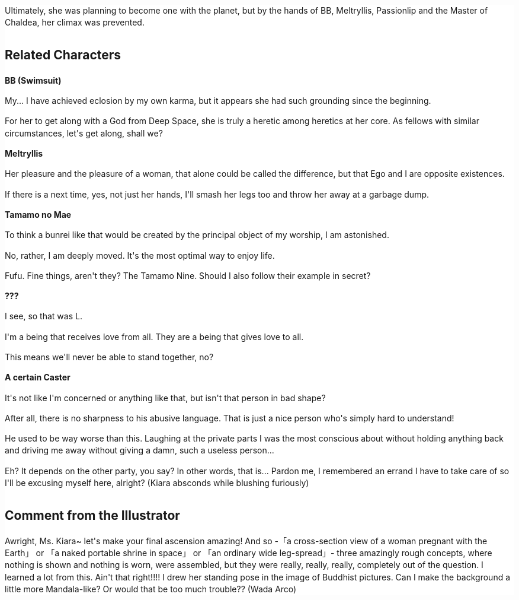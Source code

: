 Ultimately, she was planning to become one with the planet, but by the hands of BB, Meltryllis, Passionlip and the Master of Chaldea, her climax was prevented.

## Related Characters

**BB (Swimsuit)**

My... I have achieved eclosion by my own karma, but it appears she had such grounding since the beginning.

For her to get along with a God from Deep Space, she is truly a heretic among heretics at her core. As fellows with similar circumstances, let's get along, shall we?

**Meltryllis**

Her pleasure and the pleasure of a woman, that alone could be called the difference, but that Ego and I are opposite existences.

If there is a next time, yes, not just her hands, I'll smash her legs too and throw her away at a garbage dump.

**Tamamo no Mae**

To think a bunrei like that would be created by the principal object of my worship, I am astonished.

No, rather, I am deeply moved. It's the most optimal way to enjoy life.

Fufu. Fine things, aren't they? The Tamamo Nine. Should I also follow their example in secret?

**???**

I see, so that was L.

I'm a being that receives love from all. They are a being that gives love to all.

This means we'll never be able to stand together, no?

**A certain Caster**

It's not like I'm concerned or anything like that, but isn't that person in bad shape?

After all, there is no sharpness to his abusive language. That is just a nice person who's simply hard to understand!

He used to be way worse than this. Laughing at the private parts I was the most conscious about without holding anything back and driving me away without giving a damn, such a useless person...

Eh? It depends on the other party, you say? In other words, that is... Pardon me, I remembered an errand I have to take care of so I'll be excusing myself here, alright? (Kiara absconds while blushing furiously)

## Comment from the Illustrator

Awright, Ms. Kiara~ let's make your final ascension amazing! And so -「a cross-section view of a woman pregnant with the Earth」 or 「a naked portable shrine in space」 or 「an ordinary wide leg-spread」- three amazingly rough concepts, where nothing is shown and nothing is worn, were assembled, but they were really, really, really, completely out of the question. I learned a lot from this. Ain't that right!!!! I drew her standing pose in the image of Buddhist pictures. Can I make the background a little more Mandala-like? Or would that be too much trouble?? (Wada Arco)
